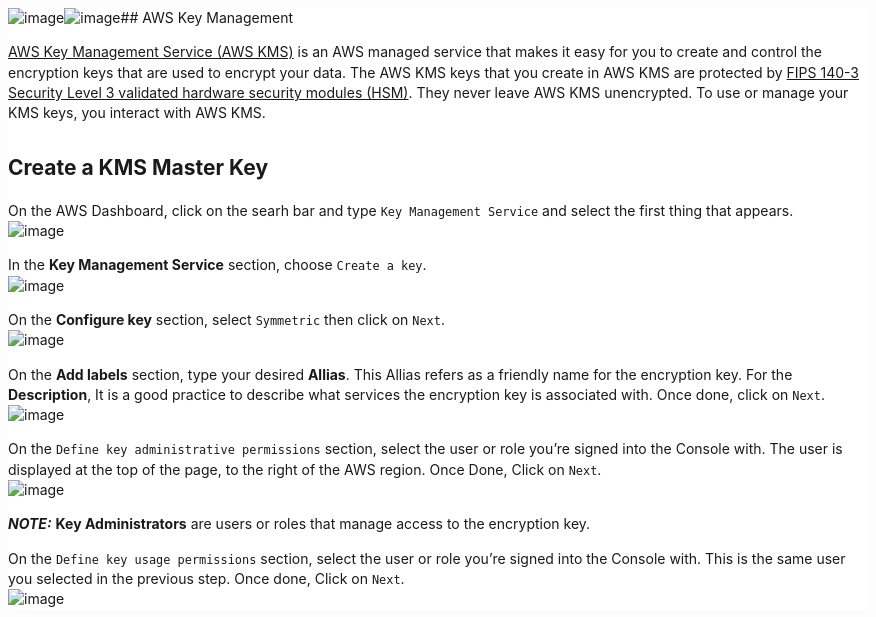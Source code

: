 <img width="684" height="632" alt="image" src="https://github.com/user-attachments/assets/2b49acb5-9999-472c-bb0a-30bb52bde361" /><img width="1672" height="724" alt="image" src="https://github.com/user-attachments/assets/bfb46e80-032a-4bb2-bc92-8912e1e062a1" />## AWS Key Management

[AWS Key Management Service (AWS KMS)](https://docs.aws.amazon.com/kms/latest/developerguide/overview.html) is an AWS managed service that makes it easy for you to create and control the encryption keys that are used to encrypt your data. The AWS KMS keys that you create in AWS KMS are protected by [FIPS 140-3 Security Level 3 validated hardware security modules (HSM)](https://csrc.nist.gov/projects/cryptographic-module-validation-program/certificate/4884). They never leave AWS KMS unencrypted. To use or manage your KMS keys, you interact with AWS KMS.

## Create a KMS Master Key

On the AWS Dashboard, click on the searh bar and type ```Key Management Service``` and select the first thing that appears.
<br>
<img width="947" height="351" alt="image" src="https://github.com/user-attachments/assets/cdf02005-d3ef-4736-a838-72a994455a1c" />
<br>

In the **Key Management Service** section, choose ```Create a key```.
<br>
<img width="1631" height="443" alt="image" src="https://github.com/user-attachments/assets/47226276-8599-4f81-b9e0-5520ff4c6929" />
<br>

On the **Configure key** section, select ```Symmetric``` then click on ```Next```.
<br>
<img width="1698" height="543" alt="image" src="https://github.com/user-attachments/assets/0d4855e9-9281-4aa1-a912-6e79dc3bf911" />
<br>

On the **Add labels** section, type your desired **Allias**. This Allias refers as a friendly name for the encryption key. For the **Description**, It is a good practice to describe what services the encryption key is associated with. Once done, click on ```Next```.
<br>
<img width="1672" height="724" alt="image" src="https://github.com/user-attachments/assets/acc319ed-400c-4c1b-8e3d-ccfba94c9c98" />
<br>

On the ```Define key administrative permissions``` section, select the user or role you’re signed into the Console with. The user is displayed at the top of the page, to the right of the AWS region. Once Done, Click on ```Next```.
<br>
<img width="1373" height="451" alt="image" src="https://github.com/user-attachments/assets/ef29dc56-2b0f-4e46-8181-702f65dc42e4" />
<br>

***NOTE:*** **Key Administrators** are users or roles that manage access to the encryption key.
<br>

On the ```Define key usage permissions``` section, select the user or role you’re signed into the Console with. This is the same user you selected in the previous step. Once done, Click on ```Next```.
<br>
<img width="1373" height="538" alt="image" src="https://github.com/user-attachments/assets/820a8a0e-e6bf-487b-9cde-5666a6d4bcba" />
<br>
